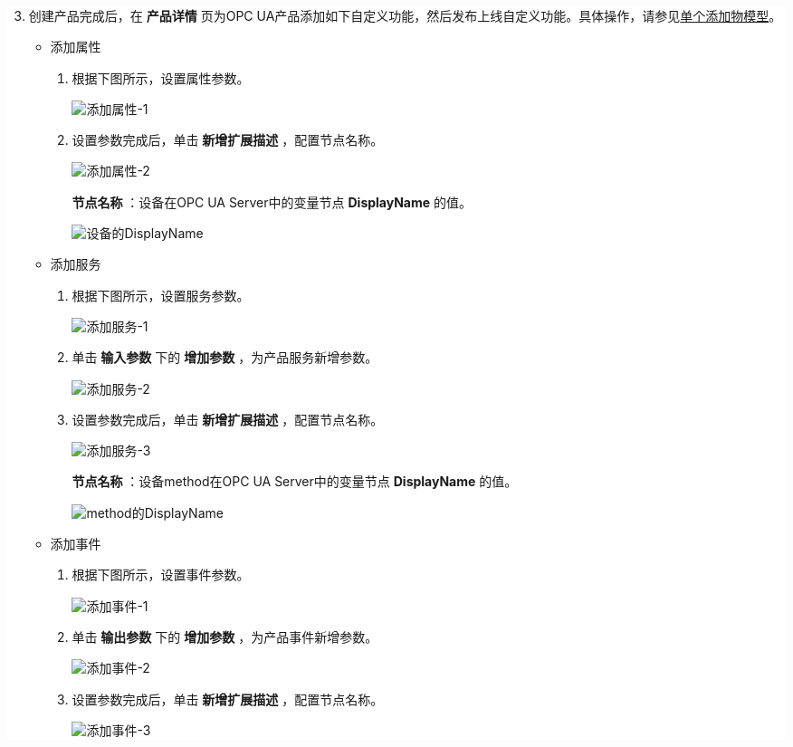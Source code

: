    

3. 创建产品完成后，在 **产品详情** 页为OPC UA产品添加如下自定义功能，然后发布上线自定义功能。具体操作，请参见[单个添加物模型](/cn.zh-CN/设备管理/物模型/单个添加物模型.md)。

   * 添加属性

     1. 根据下图所示，设置属性参数。

        ![添加属性-1 ](https://static-aliyun-doc.oss-accelerate.aliyuncs.com/assets/img/zh-CN/2312204061/p41068.png)
        
     
     2. 设置参数完成后，单击 **新增扩展描述** ，配置节点名称。

        ![添加属性-2 ](https://static-aliyun-doc.oss-accelerate.aliyuncs.com/assets/img/zh-CN/2312204061/p41069.png)

        **节点名称** ：设备在OPC UA Server中的变量节点 **DisplayName** 的值。

        ![设备的DisplayName ](https://static-aliyun-doc.oss-accelerate.aliyuncs.com/assets/img/zh-CN/2312204061/p44726.png)
        
     

     
   
   * 添加服务

     1. 根据下图所示，设置服务参数。

        ![添加服务-1 ](https://static-aliyun-doc.oss-accelerate.aliyuncs.com/assets/img/zh-CN/2312204061/p41070.png)
        
     
     2. 单击 **输入参数** 下的 **增加参数** ，为产品服务新增参数。

        ![添加服务-2 ](https://static-aliyun-doc.oss-accelerate.aliyuncs.com/assets/img/zh-CN/2312204061/p41071.png)
        
     
     3. 设置参数完成后，单击 **新增扩展描述** ，配置节点名称。

        ![添加服务-3 ](https://static-aliyun-doc.oss-accelerate.aliyuncs.com/assets/img/zh-CN/2312204061/p41072.png)

        **节点名称** ：设备method在OPC UA Server中的变量节点 **DisplayName** 的值。

        ![method的DisplayName ](https://static-aliyun-doc.oss-accelerate.aliyuncs.com/assets/img/zh-CN/2312204061/p44729.png)
        
     

     
   
   * 添加事件

     1. 根据下图所示，设置事件参数。

        ![添加事件-1 ](https://static-aliyun-doc.oss-accelerate.aliyuncs.com/assets/img/zh-CN/2312204061/p41073.png)
        
     
     2. 单击 **输出参数** 下的 **增加参数** ，为产品事件新增参数。

        ![添加事件-2 ](https://static-aliyun-doc.oss-accelerate.aliyuncs.com/assets/img/zh-CN/2312204061/p41074.png)
        
     
     3. 设置参数完成后，单击 **新增扩展描述** ，配置节点名称。

        ![添加事件-3 ](https://static-aliyun-doc.oss-accelerate.aliyuncs.com/assets/img/zh-CN/2312204061/p41075.png)
